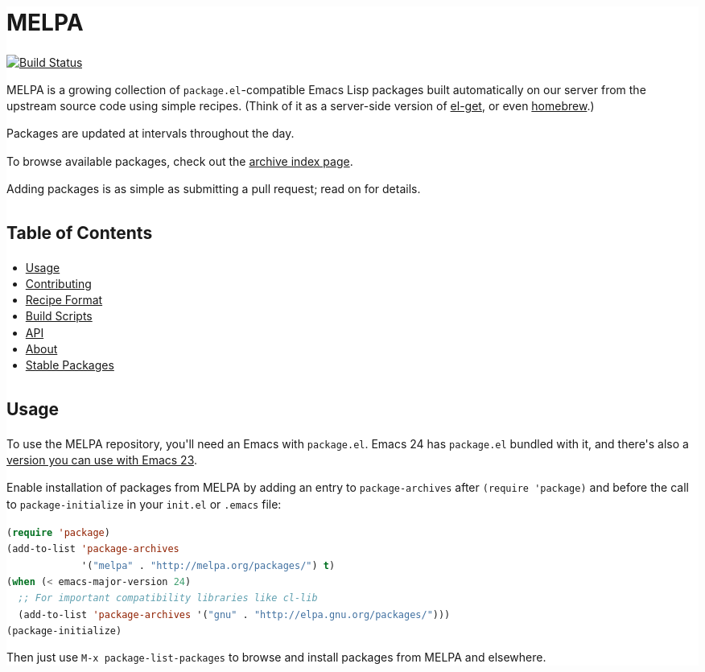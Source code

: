 # MELPA 

[![Build Status](https://travis-ci.org/milkypostman/melpa.png?branch=master)](https://travis-ci.org/milkypostman/melpa)

MELPA is a growing collection of `package.el`-compatible Emacs Lisp
packages built automatically on our server from the upstream source
code using simple recipes. (Think of it as a server-side version of
[el-get](https://github.com/dimitri/el-get), or even
[homebrew](https://github.com/mxcl/homebrew).)

Packages are updated at intervals throughout the day.

To browse available packages, check out the
[archive index page](http://melpa.org/).

Adding packages is as simple as submitting a pull request; read on for
details.

## Table of Contents

* [Usage](#usage)
* [Contributing](#contributing-new-recipes)
* [Recipe Format](#recipe-format)
* [Build Scripts](#build-scripts)
* [API](#api)
* [About](#about)
* [Stable Packages](#stable-packages)


## Usage

To use the MELPA repository, you'll need an Emacs with
`package.el`. Emacs 24 has `package.el` bundled with it, and there's
also a
[version you can use with Emacs 23](http://repo.or.cz/w/emacs.git/blob_plain/1a0a666f941c99882093d7bd08ced15033bc3f0c:/lisp/emacs-lisp/package.el).

Enable installation of packages from MELPA by adding an entry to
`package-archives` after `(require 'package)` and before the call to
`package-initialize` in your `init.el` or `.emacs` file:

```lisp
(require 'package)
(add-to-list 'package-archives
             '("melpa" . "http://melpa.org/packages/") t)
(when (< emacs-major-version 24)
  ;; For important compatibility libraries like cl-lib
  (add-to-list 'package-archives '("gnu" . "http://elpa.gnu.org/packages/")))
(package-initialize)
```

Then just use `M-x package-list-packages` to browse and install
packages from MELPA and elsewhere.
